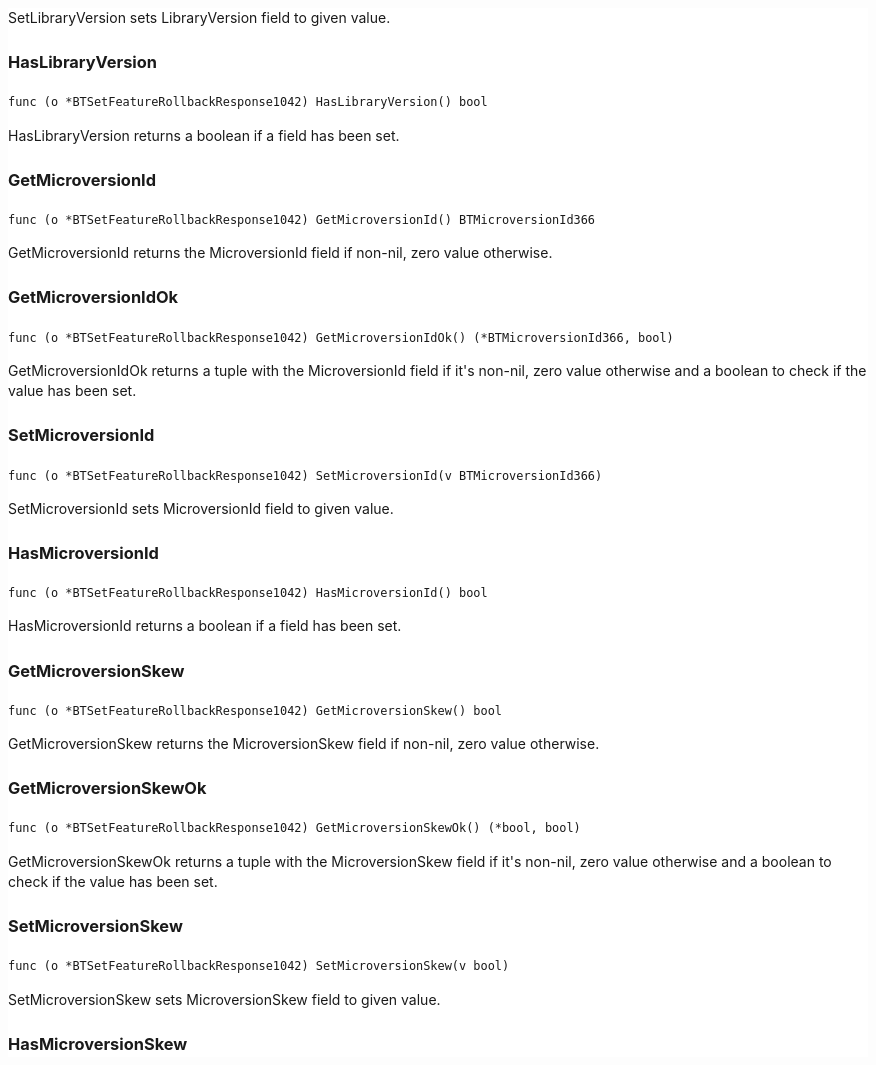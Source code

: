 SetLibraryVersion sets LibraryVersion field to given value.

### HasLibraryVersion

`func (o *BTSetFeatureRollbackResponse1042) HasLibraryVersion() bool`

HasLibraryVersion returns a boolean if a field has been set.

### GetMicroversionId

`func (o *BTSetFeatureRollbackResponse1042) GetMicroversionId() BTMicroversionId366`

GetMicroversionId returns the MicroversionId field if non-nil, zero value otherwise.

### GetMicroversionIdOk

`func (o *BTSetFeatureRollbackResponse1042) GetMicroversionIdOk() (*BTMicroversionId366, bool)`

GetMicroversionIdOk returns a tuple with the MicroversionId field if it's non-nil, zero value otherwise
and a boolean to check if the value has been set.

### SetMicroversionId

`func (o *BTSetFeatureRollbackResponse1042) SetMicroversionId(v BTMicroversionId366)`

SetMicroversionId sets MicroversionId field to given value.

### HasMicroversionId

`func (o *BTSetFeatureRollbackResponse1042) HasMicroversionId() bool`

HasMicroversionId returns a boolean if a field has been set.

### GetMicroversionSkew

`func (o *BTSetFeatureRollbackResponse1042) GetMicroversionSkew() bool`

GetMicroversionSkew returns the MicroversionSkew field if non-nil, zero value otherwise.

### GetMicroversionSkewOk

`func (o *BTSetFeatureRollbackResponse1042) GetMicroversionSkewOk() (*bool, bool)`

GetMicroversionSkewOk returns a tuple with the MicroversionSkew field if it's non-nil, zero value otherwise
and a boolean to check if the value has been set.

### SetMicroversionSkew

`func (o *BTSetFeatureRollbackResponse1042) SetMicroversionSkew(v bool)`

SetMicroversionSkew sets MicroversionSkew field to given value.

### HasMicroversionSkew
